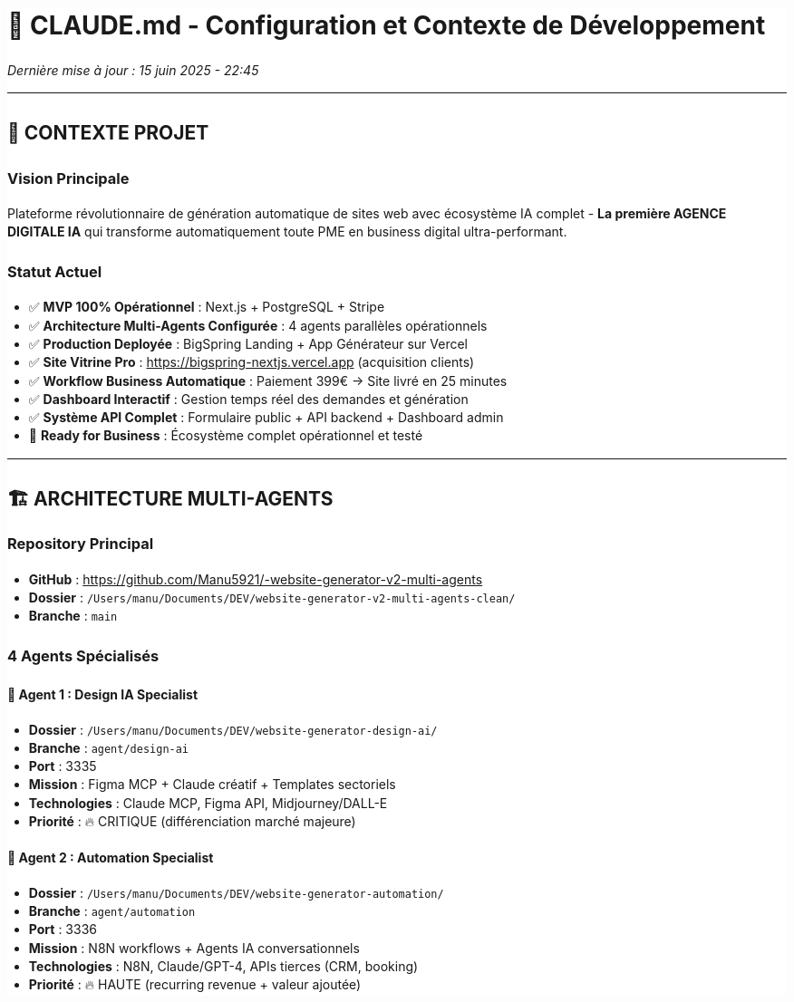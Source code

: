 # 🤖 CLAUDE.md - Configuration et Contexte de Développement

*Dernière mise à jour : 15 juin 2025 - 22:45*

---

## 🎯 CONTEXTE PROJET

### **Vision Principale**
Plateforme révolutionnaire de génération automatique de sites web avec écosystème IA complet - **La première AGENCE DIGITALE IA** qui transforme automatiquement toute PME en business digital ultra-performant.

### **Statut Actuel**
- ✅ **MVP 100% Opérationnel** : Next.js + PostgreSQL + Stripe 
- ✅ **Architecture Multi-Agents Configurée** : 4 agents parallèles opérationnels
- ✅ **Production Deployée** : BigSpring Landing + App Générateur sur Vercel
- ✅ **Site Vitrine Pro** : https://bigspring-nextjs.vercel.app (acquisition clients)
- ✅ **Workflow Business Automatique** : Paiement 399€ → Site livré en 25 minutes
- ✅ **Dashboard Interactif** : Gestion temps réel des demandes et génération
- ✅ **Système API Complet** : Formulaire public + API backend + Dashboard admin
- 🚀 **Ready for Business** : Écosystème complet opérationnel et testé

---

## 🏗️ ARCHITECTURE MULTI-AGENTS

### **Repository Principal**
- **GitHub** : https://github.com/Manu5921/-website-generator-v2-multi-agents
- **Dossier** : `/Users/manu/Documents/DEV/website-generator-v2-multi-agents-clean/`
- **Branche** : `main`

### **4 Agents Spécialisés**

#### 🎨 **Agent 1 : Design IA Specialist**
- **Dossier** : `/Users/manu/Documents/DEV/website-generator-design-ai/`
- **Branche** : `agent/design-ai`
- **Port** : 3335
- **Mission** : Figma MCP + Claude créatif + Templates sectoriels
- **Technologies** : Claude MCP, Figma API, Midjourney/DALL-E
- **Priorité** : 🔥 CRITIQUE (différenciation marché majeure)

#### 🤖 **Agent 2 : Automation Specialist**
- **Dossier** : `/Users/manu/Documents/DEV/website-generator-automation/`
- **Branche** : `agent/automation`
- **Port** : 3336
- **Mission** : N8N workflows + Agents IA conversationnels
- **Technologies** : N8N, Claude/GPT-4, APIs tierces (CRM, booking)
- **Priorité** : 🔥 HAUTE (recurring revenue + valeur ajoutée)
